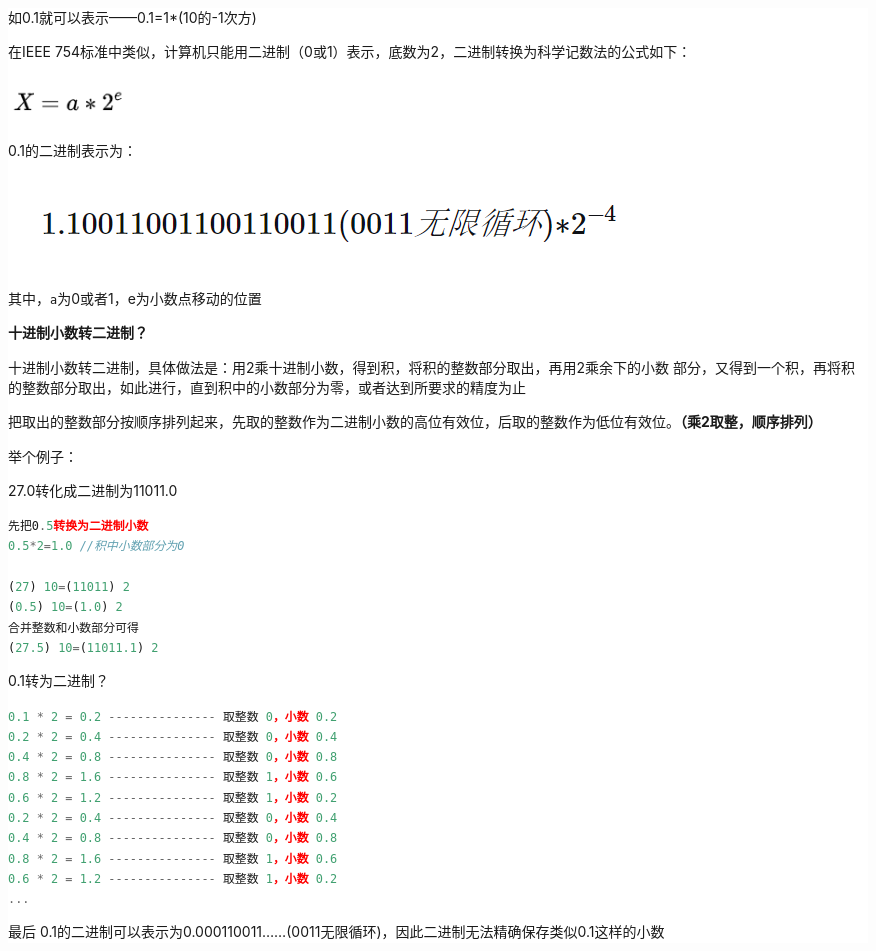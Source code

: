 如0.1就可以表示——0.1=1*(10的-1次方)

在IEEE 754标准中类似，计算机只能用二进制（0或1）表示，底数为2，二进制转换为科学记数法的公式如下：

<img src="assets/202205240747508.png" alt="img" style="zoom:93%;" />

0.1的二进制表示为：

![image-20220524075652975](assets/202205240756035.png)



其中，`a`为0或者1，e为小数点移动的位置

**十进制小数转二进制？**

十进制小数转二进制，具体做法是：用2乘十进制小数，得到积，将积的整数部分取出，再用2乘余下的小数 部分，又得到一个积，再将积的整数部分取出，如此进行，直到积中的小数部分为零，或者达到所要求的精度为止

把取出的整数部分按顺序排列起来，先取的整数作为二进制小数的高位有效位，后取的整数作为低位有效位。**（乘2取整，顺序排列）**

举个例子：

27.0转化成二进制为11011.0 

```js
先把0.5转换为二进制小数
0.5*2=1.0 //积中小数部分为0

(27) 10=(11011) 2
(0.5) 10=(1.0) 2
合并整数和小数部分可得
(27.5) 10=(11011.1) 2
```

0.1转为二进制？

```js
0.1 * 2 = 0.2 --------------- 取整数 0，小数 0.2
0.2 * 2 = 0.4 --------------- 取整数 0，小数 0.4
0.4 * 2 = 0.8 --------------- 取整数 0，小数 0.8
0.8 * 2 = 1.6 --------------- 取整数 1，小数 0.6
0.6 * 2 = 1.2 --------------- 取整数 1，小数 0.2
0.2 * 2 = 0.4 --------------- 取整数 0，小数 0.4
0.4 * 2 = 0.8 --------------- 取整数 0，小数 0.8
0.8 * 2 = 1.6 --------------- 取整数 1，小数 0.6
0.6 * 2 = 1.2 --------------- 取整数 1，小数 0.2
...
```

最后 0.1的二进制可以表示为0.000110011……(0011无限循环)，因此二进制无法精确保存类似0.1这样的小数
